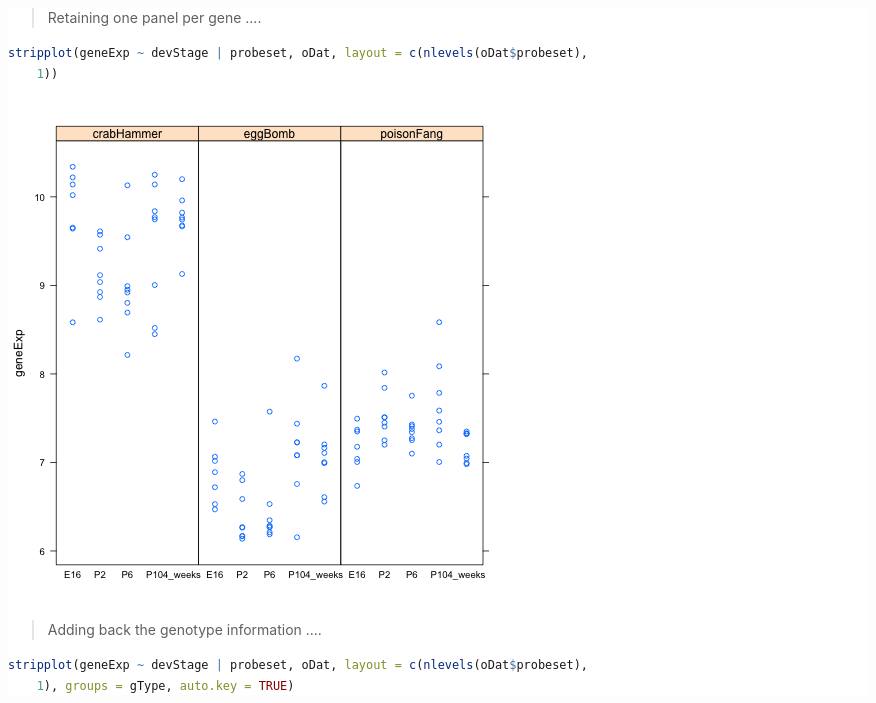 
> Retaining one panel per gene ....


```r
stripplot(geneExp ~ devStage | probeset, oDat, layout = c(nlevels(oDat$probeset), 
    1))
```

![plot of chunk unnamed-chunk-18](figure/unnamed-chunk-18.png) 


> Adding back the genotype information ....


```r
stripplot(geneExp ~ devStage | probeset, oDat, layout = c(nlevels(oDat$probeset), 
    1), groups = gType, auto.key = TRUE)
```
